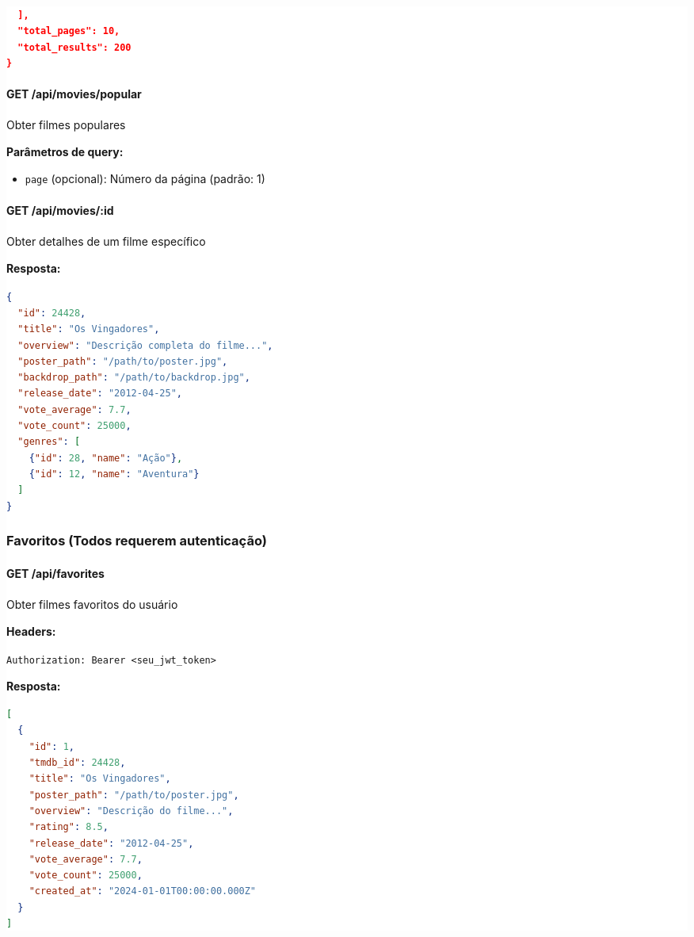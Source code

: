 ```json
  ],
  "total_pages": 10,
  "total_results": 200
}
```

#### GET /api/movies/popular
Obter filmes populares

**Parâmetros de query:**
- `page` (opcional): Número da página (padrão: 1)

#### GET /api/movies/:id
Obter detalhes de um filme específico

**Resposta:**
```json
{
  "id": 24428,
  "title": "Os Vingadores",
  "overview": "Descrição completa do filme...",
  "poster_path": "/path/to/poster.jpg",
  "backdrop_path": "/path/to/backdrop.jpg",
  "release_date": "2012-04-25",
  "vote_average": 7.7,
  "vote_count": 25000,
  "genres": [
    {"id": 28, "name": "Ação"},
    {"id": 12, "name": "Aventura"}
  ]
}
```

### Favoritos (Todos requerem autenticação)

#### GET /api/favorites
Obter filmes favoritos do usuário

**Headers:**
```
Authorization: Bearer <seu_jwt_token>
```

**Resposta:**
```json
[
  {
    "id": 1,
    "tmdb_id": 24428,
    "title": "Os Vingadores",
    "poster_path": "/path/to/poster.jpg",
    "overview": "Descrição do filme...",
    "rating": 8.5,
    "release_date": "2012-04-25",
    "vote_average": 7.7,
    "vote_count": 25000,
    "created_at": "2024-01-01T00:00:00.000Z"
  }
]
```
